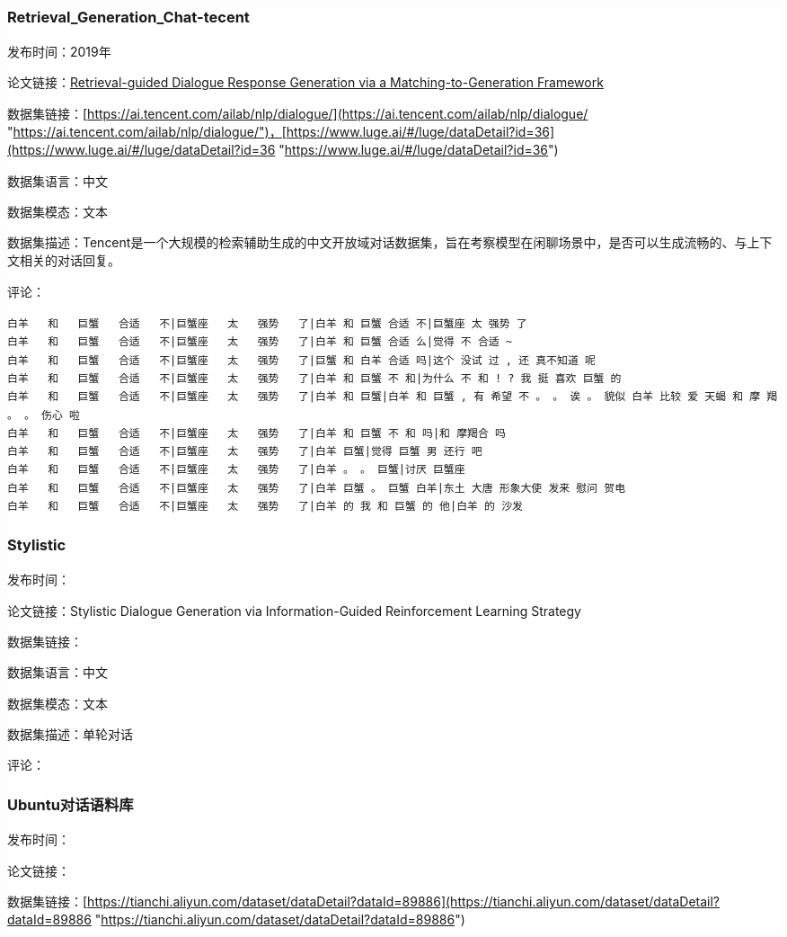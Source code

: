 ### Retrieval\_Generation\_Chat\-tecent

发布时间：2019年

论文链接：[Retrieval-guided Dialogue Response Generation via a Matching-to-Generation Framework](https://www.aclweb.org/anthology/D19-1195 "Retrieval-guided Dialogue Response Generation via a Matching-to-Generation Framework")

数据集链接：[https://ai.tencent.com/ailab/nlp/dialogue/](https://ai.tencent.com/ailab/nlp/dialogue/ "https://ai.tencent.com/ailab/nlp/dialogue/")，[https://www.luge.ai/#/luge/dataDetail?id=36](https://www.luge.ai/#/luge/dataDetail?id=36 "https://www.luge.ai/#/luge/dataDetail?id=36")

数据集语言：中文

数据集模态：文本

数据集描述：Tencent是一个大规模的检索辅助生成的中文开放域对话数据集，旨在考察模型在闲聊场景中，是否可以生成流畅的、与上下文相关的对话回复。

评论：

```
白羊   和   巨蟹   合适   不|巨蟹座   太   强势   了|白羊 和 巨蟹 合适 不|巨蟹座 太 强势 了
白羊   和   巨蟹   合适   不|巨蟹座   太   强势   了|白羊 和 巨蟹 合适 么|觉得 不 合适 ~
白羊   和   巨蟹   合适   不|巨蟹座   太   强势   了|巨蟹 和 白羊 合适 吗|这个 没试 过 , 还 真不知道 呢
白羊   和   巨蟹   合适   不|巨蟹座   太   强势   了|白羊 和 巨蟹 不 和|为什么 不 和 ! ? 我 挺 喜欢 巨蟹 的
白羊   和   巨蟹   合适   不|巨蟹座   太   强势   了|白羊 和 巨蟹|白羊 和 巨蟹 , 有 希望 不 。 。 诶 。 貌似 白羊 比较 爱 天蝎 和 摩 羯 。 。 伤心 啦
白羊   和   巨蟹   合适   不|巨蟹座   太   强势   了|白羊 和 巨蟹 不 和 吗|和 摩羯合 吗
白羊   和   巨蟹   合适   不|巨蟹座   太   强势   了|白羊 巨蟹|觉得 巨蟹 男 还行 吧
白羊   和   巨蟹   合适   不|巨蟹座   太   强势   了|白羊 。 。 巨蟹|讨厌 巨蟹座
白羊   和   巨蟹   合适   不|巨蟹座   太   强势   了|白羊 巨蟹 。 巨蟹 白羊|东土 大唐 形象大使 发来 慰问 贺电
白羊   和   巨蟹   合适   不|巨蟹座   太   强势   了|白羊 的 我 和 巨蟹 的 他|白羊 的 沙发

```

### Stylistic

发布时间：

论文链接：Stylistic Dialogue Generation via Information-Guided Reinforcement Learning Strategy

数据集链接：

数据集语言：中文

数据集模态：文本

数据集描述：单轮对话

评论：

### Ubuntu对话语料库

发布时间：

论文链接：

数据集链接：[https://tianchi.aliyun.com/dataset/dataDetail?dataId=89886](https://tianchi.aliyun.com/dataset/dataDetail?dataId=89886 "https://tianchi.aliyun.com/dataset/dataDetail?dataId=89886")
